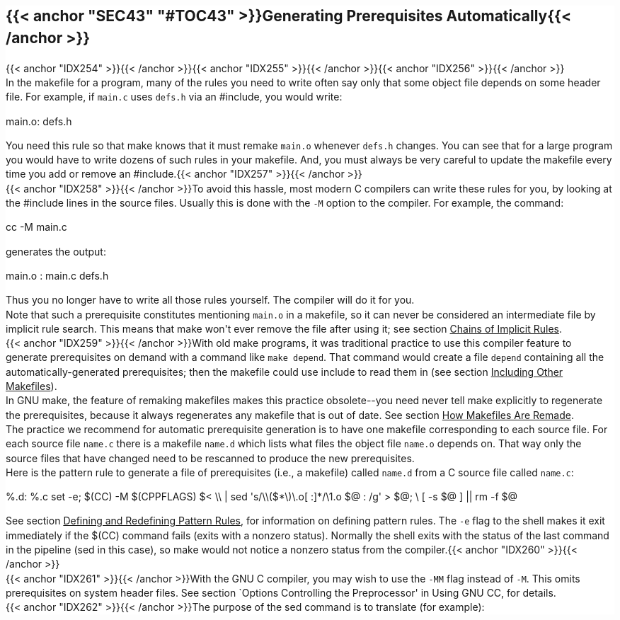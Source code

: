 {{< anchor "SEC43" "#TOC43" >}}Generating Prerequisites Automatically{{< /anchor >}}
------------------------------------------------------------------------------------

  
{{< anchor "IDX254" >}}{{< /anchor >}}{{< anchor "IDX255" >}}{{< /anchor >}}{{< anchor "IDX256" >}}{{< /anchor >}}  
In the makefile for a program, many of the rules you need to write often say only that some object file depends on some header file. For example, if `main.c` uses `defs.h` via an #include, you would write:

main.o: defs.h

  
You need this rule so that make knows that it must remake `main.o` whenever `defs.h` changes. You can see that for a large program you would have to write dozens of such rules in your makefile. And, you must always be very careful to update the makefile every time you add or remove an #include.{{< anchor "IDX257" >}}{{< /anchor >}}  
{{< anchor "IDX258" >}}{{< /anchor >}}To avoid this hassle, most modern C compilers can write these rules for you, by looking at the #include lines in the source files. Usually this is done with the `-M` option to the compiler. For example, the command:

cc -M main.c

  
generates the output:

main.o : main.c defs.h

  
Thus you no longer have to write all those rules yourself. The compiler will do it for you.  
Note that such a prerequisite constitutes mentioning `main.o` in a makefile, so it can never be considered an intermediate file by implicit rule search. This means that make won't ever remove the file after using it; see section [Chains of Implicit Rules](#SEC97).  
{{< anchor "IDX259" >}}{{< /anchor >}}With old make programs, it was traditional practice to use this compiler feature to generate prerequisites on demand with a command like `make depend`. That command would create a file `depend` containing all the automatically-generated prerequisites; then the makefile could use include to read them in (see section [Including Other Makefiles](#SEC15)).  
In GNU make, the feature of remaking makefiles makes this practice obsolete--you need never tell make explicitly to regenerate the prerequisites, because it always regenerates any makefile that is out of date. See section [How Makefiles Are Remade](#SEC17).  
The practice we recommend for automatic prerequisite generation is to have one makefile corresponding to each source file. For each source file `name.c` there is a makefile `name.d` which lists what files the object file `name.o` depends on. That way only the source files that have changed need to be rescanned to produce the new prerequisites.  
Here is the pattern rule to generate a file of prerequisites (i.e., a makefile) called `name.d` from a C source file called `name.c`:

%.d: %.c set -e; $(CC) -M $(CPPFLAGS) $< \\ | sed 's/\\($\*\\)\\.o\[ :\]\*/\\1.o $@ : /g' > $@; \\ \[ -s $@ \] || rm -f $@

  
See section [Defining and Redefining Pattern Rules](#SEC98), for information on defining pattern rules. The `-e` flag to the shell makes it exit immediately if the $(CC) command fails (exits with a nonzero status). Normally the shell exits with the status of the last command in the pipeline (sed in this case), so make would not notice a nonzero status from the compiler.{{< anchor "IDX260" >}}{{< /anchor >}}  
{{< anchor "IDX261" >}}{{< /anchor >}}With the GNU C compiler, you may wish to use the `-MM` flag instead of `-M`. This omits prerequisites on system header files. See section &grave;Options Controlling the Preprocessor' in Using GNU CC, for details.  
{{< anchor "IDX262" >}}{{< /anchor >}}The purpose of the sed command is to translate (for example):
